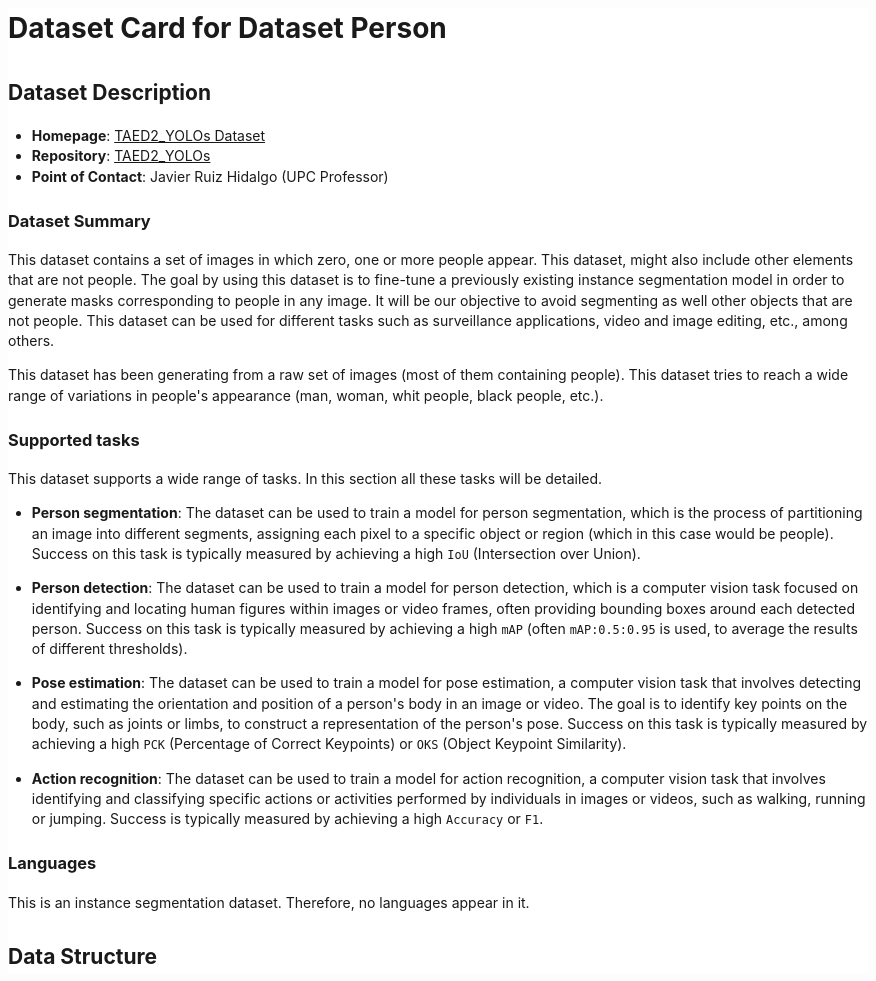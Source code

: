 # Dataset Card for Dataset Person

## Dataset Description

- **Homepage**: [TAED2_YOLOs Dataset](https://www.kaggle.com/datasets/mariarisques/dataset-person-yolos)
- **Repository**: [TAED2_YOLOs](https://github.com/taed2-2425q1-gced-upc/TAED2_YOLOs.git)
- **Point of Contact**: Javier Ruiz Hidalgo (UPC Professor)

### Dataset Summary

This dataset contains a set of images in which zero, one or more people appear. This dataset, might also include other elements that are not people. The goal by using this dataset is to fine-tune a previously existing instance segmentation model in order to generate masks corresponding to people in any image. It will be our objective to avoid segmenting as well other objects that are not people. This dataset can be used for different tasks such as surveillance applications, video and image editing, etc., among others.

This dataset has been generating from a raw set of images (most of them containing people). This dataset tries to reach a wide range of variations in people's appearance (man, woman, whit people, black people, etc.).

### Supported tasks

This dataset supports a wide range of tasks. In this section all these tasks will be detailed.

- **Person segmentation**: The dataset can be used to train a model for person segmentation, which is the process of partitioning an image into different segments, assigning each pixel to a specific object or region (which in this case would be people). Success on this task is typically measured by achieving a high `IoU` (Intersection over Union).

- **Person detection**: The dataset can be used to train a model for person detection, which is a computer vision task focused on identifying and locating human figures within images or video frames, often providing bounding boxes around each detected person. Success on this task is typically measured by achieving a high `mAP` (often `mAP:0.5:0.95` is used, to average the results of different thresholds).

- **Pose estimation**: The dataset can be used to train a model for pose estimation, a computer vision task that involves detecting and estimating the orientation and position of a person's body in an image or video. The goal is to identify key points on the body, such as joints or limbs, to construct a representation of the person's pose. Success on this task is typically measured by achieving a high `PCK` (Percentage of Correct Keypoints) or `OKS` (Object Keypoint Similarity).

- **Action recognition**: The dataset can be used to train a model for action recognition, a computer vision task that involves identifying and classifying specific actions or activities performed by individuals in images or videos, such as walking, running or jumping. Success is typically measured by achieving a high `Accuracy` or `F1`.

### Languages

This is an instance segmentation dataset. Therefore, no languages appear in it.

## Data Structure
